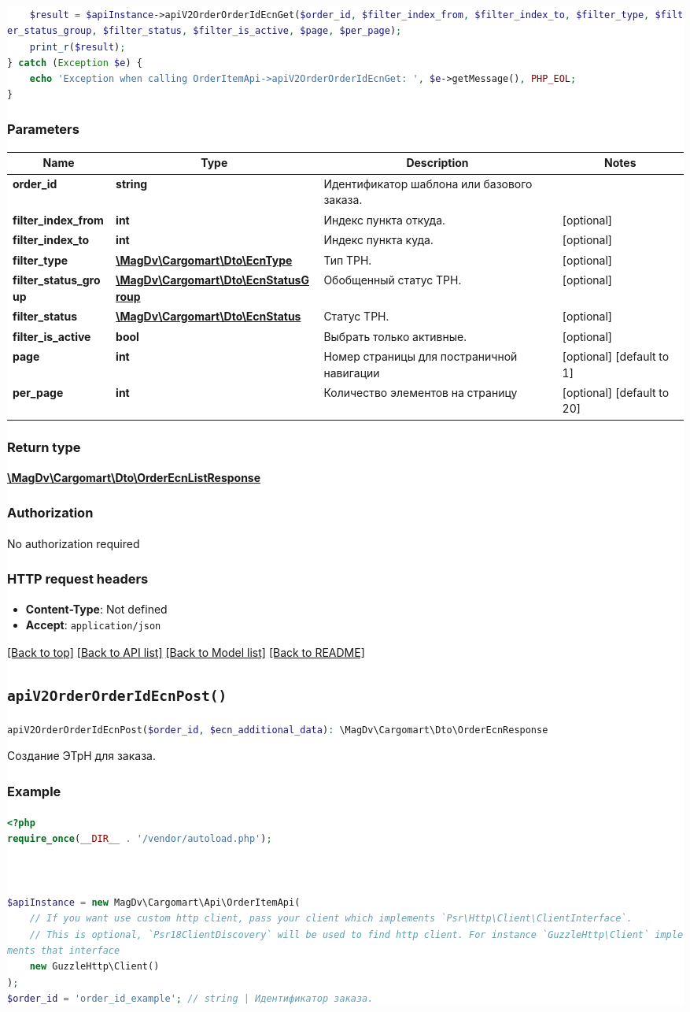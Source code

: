 ```php
    $result = $apiInstance->apiV2OrderOrderIdEcnGet($order_id, $filter_index_from, $filter_index_to, $filter_type, $filter_status_group, $filter_status, $filter_is_active, $page, $per_page);
    print_r($result);
} catch (Exception $e) {
    echo 'Exception when calling OrderItemApi->apiV2OrderOrderIdEcnGet: ', $e->getMessage(), PHP_EOL;
}
```

### Parameters

Name | Type | Description  | Notes
------------- | ------------- | ------------- | -------------
 **order_id** | **string**| Идентификатор шаблона или базового заказа. |
 **filter_index_from** | **int**| Индекс пункта откуда. | [optional]
 **filter_index_to** | **int**| Индекс пункта куда. | [optional]
 **filter_type** | [**\MagDv\Cargomart\Dto\EcnType**](../Model/.md)| Тип ТРН. | [optional]
 **filter_status_group** | [**\MagDv\Cargomart\Dto\EcnStatusGroup**](../Model/.md)| Обобщенный статус ТРН. | [optional]
 **filter_status** | [**\MagDv\Cargomart\Dto\EcnStatus**](../Model/.md)| Статус ТРН. | [optional]
 **filter_is_active** | **bool**| Выбрать только активные. | [optional]
 **page** | **int**| Номер страницы для постраничной навигации | [optional] [default to 1]
 **per_page** | **int**| Количество элементов на страницу | [optional] [default to 20]

### Return type

[**\MagDv\Cargomart\Dto\OrderEcnListResponse**](../Model/OrderEcnListResponse.md)

### Authorization

No authorization required

### HTTP request headers

- **Content-Type**: Not defined
- **Accept**: `application/json`

[[Back to top]](#) [[Back to API list]](../../README.md#endpoints)
[[Back to Model list]](../../README.md#models)
[[Back to README]](../../README.md)

## `apiV2OrderOrderIdEcnPost()`

```php
apiV2OrderOrderIdEcnPost($order_id, $ecn_additional_data): \MagDv\Cargomart\Dto\OrderEcnResponse
```

Создание ЭТрН для заказа.

### Example

```php
<?php
require_once(__DIR__ . '/vendor/autoload.php');



$apiInstance = new MagDv\Cargomart\Api\OrderItemApi(
    // If you want use custom http client, pass your client which implements `Psr\Http\Client\ClientInterface`.
    // This is optional, `Psr18ClientDiscovery` will be used to find http client. For instance `GuzzleHttp\Client` implements that interface
    new GuzzleHttp\Client()
);
$order_id = 'order_id_example'; // string | Идентификатор заказа.
```